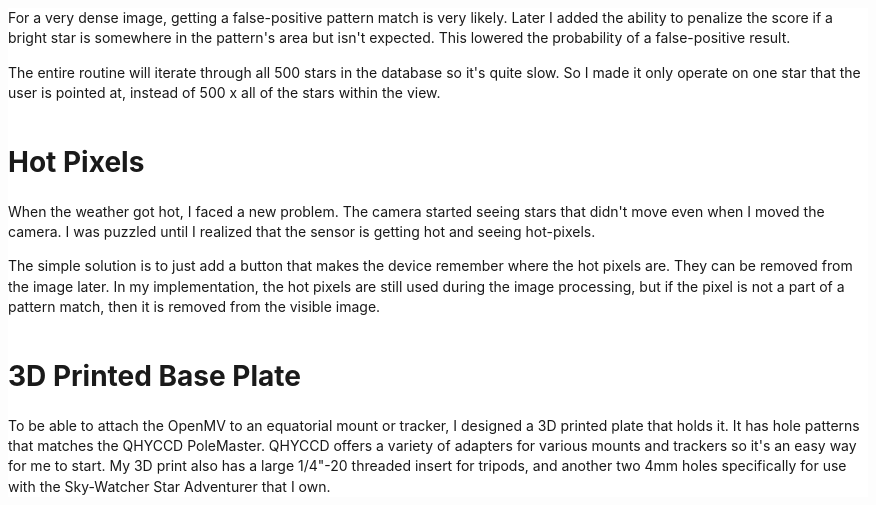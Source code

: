 For a very dense image, getting a false-positive pattern match is very likely. Later I added the ability to penalize the score if a bright star is somewhere in the pattern's area but isn't expected. This lowered the probability of a false-positive result.

The entire routine will iterate through all 500 stars in the database so it's quite slow. So I made it only operate on one star that the user is pointed at, instead of 500 x all of the stars within the view.

Hot Pixels
==========

When the weather got hot, I faced a new problem. The camera started seeing stars that didn't move even when I moved the camera. I was puzzled until I realized that the sensor is getting hot and seeing hot-pixels.

The simple solution is to just add a button that makes the device remember where the hot pixels are. They can be removed from the image later. In my implementation, the hot pixels are still used during the image processing, but if the pixel is not a part of a pattern match, then it is removed from the visible image.

3D Printed Base Plate
===================

To be able to attach the OpenMV to an equatorial mount or tracker, I designed a 3D printed plate that holds it. It has hole patterns that matches the QHYCCD PoleMaster. QHYCCD offers a variety of adapters for various mounts and trackers so it's an easy way for me to start. My 3D print also has a large 1/4"-20 threaded insert for tripods, and another two 4mm holes specifically for use with the Sky-Watcher Star Adventurer that I own.